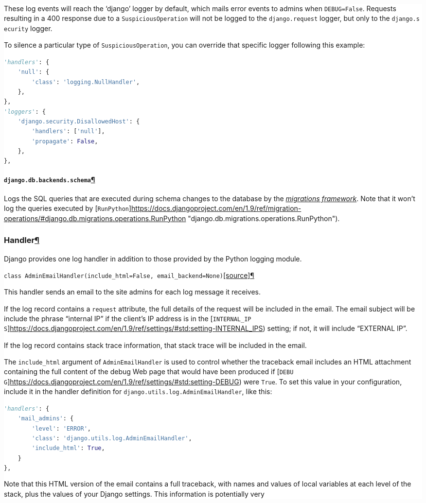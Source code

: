 These log events will reach the ‘django’ logger by default, which mails error
events to admins when `DEBUG=False`. Requests resulting in a 400 response due
to a `SuspiciousOperation` will not be logged to the `django.request`
logger, but only to the `django.security` logger.

To silence a particular type of `SuspiciousOperation`, you can override that
specific logger following this example:
```py
'handlers': {
    'null': {
        'class': 'logging.NullHandler',
    },
},
'loggers': {
    'django.security.DisallowedHost': {
        'handlers': ['null'],
        'propagate': False,
    },
},
```
#### `django.db.backends.schema`[¶](#django-db-backends-schema "Permalink to this headline")

Logs the SQL queries that are executed during schema changes to the database by
the [_migrations framework_](../migrations/). Note that it won’t log the
queries executed by [`RunPython`]https://docs.djangoproject.com/en/1.9/ref/migration-operations/#django.db.migrations.operations.RunPython "django.db.migrations.operations.RunPython").


### Handler[¶](#id4 "Permalink to this headline")

Django provides one log handler in addition to those provided by the
Python logging module.

`class AdminEmailHandler(include_html=False, email_backend=None)`[[source]](https://docs.djangoproject.com/en/1.9/_modules/django/utils/log/#AdminEmailHandler)[¶](#django.utils.log.AdminEmailHandler)

This handler sends an email to the site admins for each log
message it receives.

If the log record contains a `request` attribute, the full details
of the request will be included in the email. The email subject will be
include the phrase “internal IP” if the client’s IP address is in the
[`INTERNAL_IPS`]https://docs.djangoproject.com/en/1.9/ref/settings/#std:setting-INTERNAL_IPS) setting; if not, it will include “EXTERNAL IP”.

If the log record contains stack trace information, that stack
trace will be included in the email.

The `include_html` argument of `AdminEmailHandler` is used to
control whether the traceback email includes an HTML attachment
containing the full content of the debug Web page that would have been
produced if [`DEBUG`]https://docs.djangoproject.com/en/1.9/ref/settings/#std:setting-DEBUG) were `True`. To set this value in your
configuration, include it in the handler definition for
`django.utils.log.AdminEmailHandler`, like this:
```py
'handlers': {
    'mail_admins': {
        'level': 'ERROR',
        'class': 'django.utils.log.AdminEmailHandler',
        'include_html': True,
    }
},
```
Note that this HTML version of the email contains a full traceback,
with names and values of local variables at each level of the stack, plus
the values of your Django settings. This information is potentially very